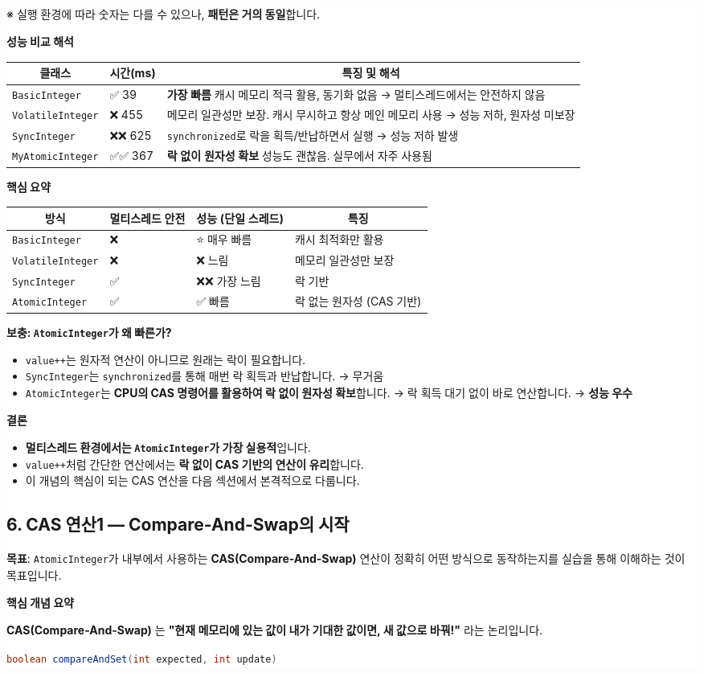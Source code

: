 ※ 실행 환경에 따라 숫자는 다를 수 있으나, **패턴은 거의 동일**합니다.



**성능 비교 해석**

| 클래스            | 시간(ms) | 특징 및 해석                                                 |
| ----------------- | -------- | ------------------------------------------------------------ |
| `BasicInteger`    | ✅ 39     | **가장 빠름** 캐시 메모리 적극 활용, 동기화 없음 → 멀티스레드에서는 안전하지 않음 |
| `VolatileInteger` | ❌ 455    | 메모리 일관성만 보장. 캐시 무시하고 항상 메인 메모리 사용 → 성능 저하, 원자성 미보장 |
| `SyncInteger`     | ❌❌ 625   | `synchronized`로 락을 획득/반납하면서 실행 → 성능 저하 발생  |
| `MyAtomicInteger` | ✅✅ 367   | **락 없이 원자성 확보** 성능도 괜찮음. 실무에서 자주 사용됨  |



**핵심 요약**

| 방식              | 멀티스레드 안전 | 성능 (단일 스레드) | 특징                      |
| ----------------- | --------------- | ------------------ | ------------------------- |
| `BasicInteger`    | ❌               | ⭐ 매우 빠름        | 캐시 최적화만 활용        |
| `VolatileInteger` | ❌               | ❌ 느림             | 메모리 일관성만 보장      |
| `SyncInteger`     | ✅               | ❌❌ 가장 느림       | 락 기반                   |
| `AtomicInteger`   | ✅               | ✅ 빠름             | 락 없는 원자성 (CAS 기반) |



**보충: `AtomicInteger`가 왜 빠른가?**

- `value++`는 원자적 연산이 아니므로 원래는 락이 필요합니다.
- `SyncInteger`는 `synchronized`를 통해 매번 락 획득과 반납합니다. → 무거움
- `AtomicInteger`는 **CPU의 CAS 명령어를 활용하여 락 없이 원자성 확보**합니다.
  → 락 획득 대기 없이 바로 연산합니다. → **성능 우수**



**결론**

- **멀티스레드 환경에서는 `AtomicInteger`가 가장 실용적**입니다.
- `value++`처럼 간단한 연산에서는 **락 없이 CAS 기반의 연산이 유리**합니다.
- 이 개념의 핵심이 되는 CAS 연산을 다음 섹션에서 본격적으로 다룹니다.



## 6. CAS 연산1 — Compare-And-Swap의 시작

**목표**: `AtomicInteger`가 내부에서 사용하는 **CAS(Compare-And-Swap)** 연산이 정확히 어떤 방식으로 동작하는지를 실습을 통해 이해하는 것이 목표입니다.



 **핵심 개념 요약**

**CAS(Compare-And-Swap)** 는 **"현재 메모리에 있는 값이 내가 기대한 값이면, 새 값으로 바꿔!"** 라는 논리입니다.

```java
boolean compareAndSet(int expected, int update)
```
